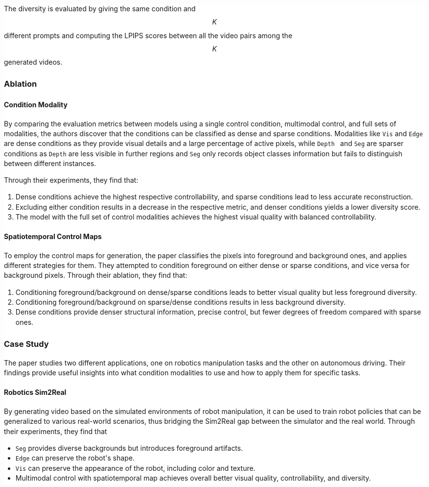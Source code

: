 The diversity is evaluated by giving the same condition and $$K$$ different prompts and computing the LPIPS scores between all the video pairs among the $$K$$ generated videos.

### Ablation

#### Condition Modality

By comparing the evaluation metrics between models using a single control condition, multimodal control, and full sets of modalities, the authors discover that the conditions can be classified as dense and sparse conditions. Modalities like `Vis` and `Edge` are dense conditions as they provide visual details and a large percentage of active pixels, while `Depth ` and `Seg` are sparser conditions as `Depth` are less visible in further regions and `Seg` only records object classes information but fails to distinguish between different instances.

Through their experiments, they find that:

1. Dense conditions achieve the highest respective controllability, and sparse conditions lead to less accurate reconstruction.
2. Excluding either condition results in a decrease in the respective metric, and denser conditions yields a lower diversity score.
3. The model with the full set of control modalities achieves the highest visual quality with balanced controllability.

#### Spatiotemporal Control Maps

To employ the control maps for generation, the paper classifies the pixels into foreground and background ones, and applies different strategies for them. They attempted to condition foreground on either dense or sparse conditions, and vice versa for background pixels. Through their ablation, they find that:

1. Conditioning foreground/background on dense/sparse conditions leads to better visual quality but less foreground diversity.
2. Conditioning foreground/background on sparse/dense conditions results in less background diversity.
3. Dense conditions provide denser structural information, precise control, but fewer degrees of freedom compared with sparse ones.

### Case Study

The paper studies two different applications, one on robotics manipulation tasks and the other on autonomous driving. Their findings provide useful insights into what condition modalities to use and how to apply them for specific tasks.

#### Robotics Sim2Real

By generating video based on the simulated environments of robot manipulation, it can be used to train robot policies that can be generalized to various real-world scenarios, thus bridging the Sim2Real gap between the simulator and the real world. Through their experiments, they find that

- `Seg` provides diverse backgrounds but introduces foreground artifacts.
- `Edge` can preserve the robot's shape.
- `Vis` can preserve the appearance of the robot, including color and texture.
- Multimodal control with spatiotemporal map achieves overall better visual quality, controllability, and diversity.
